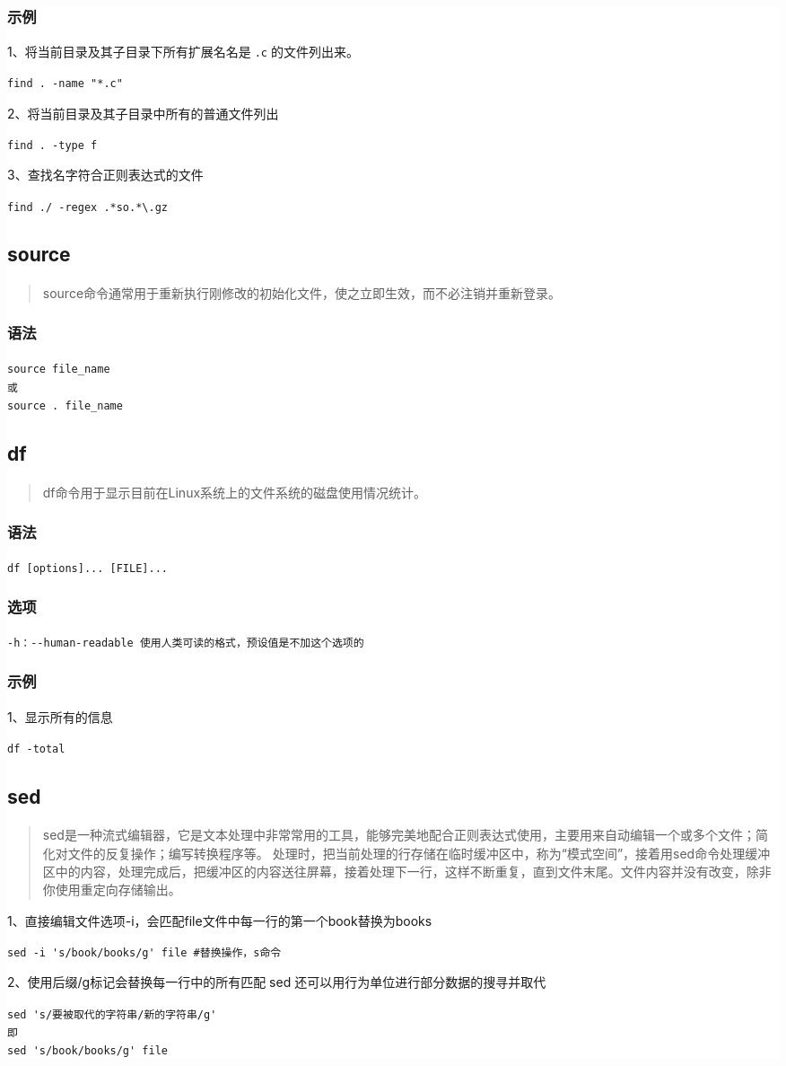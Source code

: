 ### 示例
1、将当前目录及其子目录下所有扩展名名是 `.c` 的文件列出来。
```
find . -name "*.c"
```
2、将当前目录及其子目录中所有的普通文件列出
```
find . -type f
```
3、查找名字符合正则表达式的文件
```
find ./ -regex .*so.*\.gz
```

## source 
> source命令通常用于重新执行刚修改的初始化文件，使之立即生效，而不必注销并重新登录。

### 语法
```
source file_name
或
source . file_name
```

## df
> df命令用于显示目前在Linux系统上的文件系统的磁盘使用情况统计。

### 语法
```
df [options]... [FILE]...
```

### 选项
```
-h：--human-readable 使用人类可读的格式，预设值是不加这个选项的
```
### 示例
1、显示所有的信息
```
df -total
```

## sed
> sed是一种流式编辑器，它是文本处理中非常常用的工具，能够完美地配合正则表达式使用，主要用来自动编辑一个或多个文件；简化对文件的反复操作；编写转换程序等。
处理时，把当前处理的行存储在临时缓冲区中，称为“模式空间”，接着用sed命令处理缓冲区中的内容，处理完成后，把缓冲区的内容送往屏幕，接着处理下一行，这样不断重复，直到文件末尾。文件内容并没有改变，除非你使用重定向存储输出。

1、直接编辑文件选项-i，会匹配file文件中每一行的第一个book替换为books
```
sed -i 's/book/books/g' file #替换操作，s命令
```
2、使用后缀/g标记会替换每一行中的所有匹配
sed 还可以用行为单位进行部分数据的搜寻并取代
```
sed 's/要被取代的字符串/新的字符串/g'
即
sed 's/book/books/g' file
```
